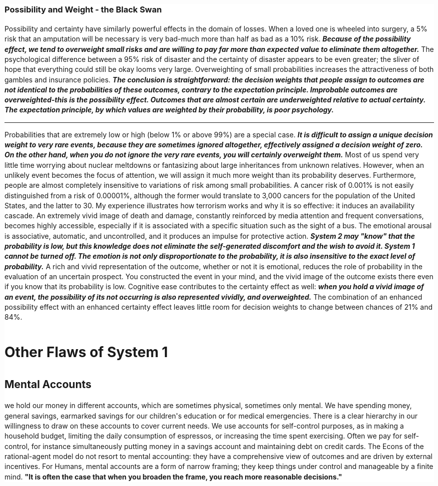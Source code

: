 ### Possibility and Weight - the Black Swan

Possibility and certainty have similarly powerful effects in the domain of losses. When a loved one is wheeled into surgery, a 5% risk that an amputation will be necessary is very bad-much more than half as bad as a 10% risk. **_Because of the possibility effect, we tend to overweight small risks and are willing to pay far more than expected value to eliminate them altogether._** The psychological difference between a 95% risk of disaster and the certainty of disaster appears to be even greater; the sliver of hope that everything could still be okay looms very large. Overweighting of small probabilities increases the attractiveness of both gambles and insurance policies. **_The conclusion is straightforward: the decision weights that people assign to outcomes are not identical to the probabilities of these outcomes, contrary to the expectation principle. Improbable outcomes are overweighted-this is the possibility effect. Outcomes that are almost certain are underweighted relative to actual certainty. The expectation principle, by which values are weighted by their probability, is poor psychology._**
****
Probabilities that are extremely low or high (below 1% or above 99%) are a special case. **_It is difficult to assign a unique decision weight to very rare events, because they are sometimes ignored altogether, effectively assigned a decision weight of zero. On the other hand, when you do not ignore the very rare events, you will certainly overweight them._** Most of us spend very little time worrying about nuclear meltdowns or fantasizing about large inheritances from unknown relatives. However, when an unlikely event becomes the focus of attention, we will assign it much more weight than its probability deserves. Furthermore, people are almost completely insensitive to variations of risk among small probabilities. A cancer risk of 0.001% is not easily distinguished from a risk of 0.00001%, although the former would translate to 3,000 cancers for the population of the United States, and the latter to 30.
My experience illustrates how terrorism works and why it is so effective: it induces an availability cascade. An extremely vivid image of death and damage, constantly reinforced by media attention and frequent conversations, becomes highly accessible, especially if it is associated with a specific situation such as the sight of a bus. The emotional arousal is associative, automatic, and uncontrolled, and it produces an impulse for protective action. **_System 2 may "know" that the probability is low, but this knowledge does not eliminate the self-generated discomfort and the wish to avoid it. System 1 cannot be turned off. The emotion is not only disproportionate to the probability, it is also insensitive to the exact level of probability._**
A rich and vivid representation of the outcome, whether or not it is emotional, reduces the role of probability in the evaluation of an uncertain prospect. You constructed the event in your mind, and the vivid image of the outcome exists there even if you know that its probability is low. Cognitive ease contributes to the certainty effect as well: **_when you hold a vivid image of an event, the possibility of its not occurring is also represented vividly, and overweighted._** The combination of an enhanced possibility effect with an enhanced certainty effect leaves little room for decision weights to change between chances of 21% and 84%.

# Other Flaws of System 1

## Mental Accounts

we hold our money in different accounts, which are sometimes physical, sometimes only mental. We have spending money, general savings, earmarked savings for our children's education or for medical emergencies. There is a clear hierarchy in our willingness to draw on these accounts to cover current needs. We use accounts for self-control purposes, as in making a household budget, limiting the daily consumption of espressos, or increasing the time spent exercising. Often we pay for self-control, for instance simultaneously putting money in a savings account and maintaining debt on credit cards. The Econs of the rational-agent model do not resort to mental accounting: they have a comprehensive view of outcomes and are driven by external incentives. For Humans, mental accounts are a form of narrow framing; they keep things under control and manageable by a finite mind.
**"It is often the case that when you broaden the frame, you reach more reasonable decisions."**
